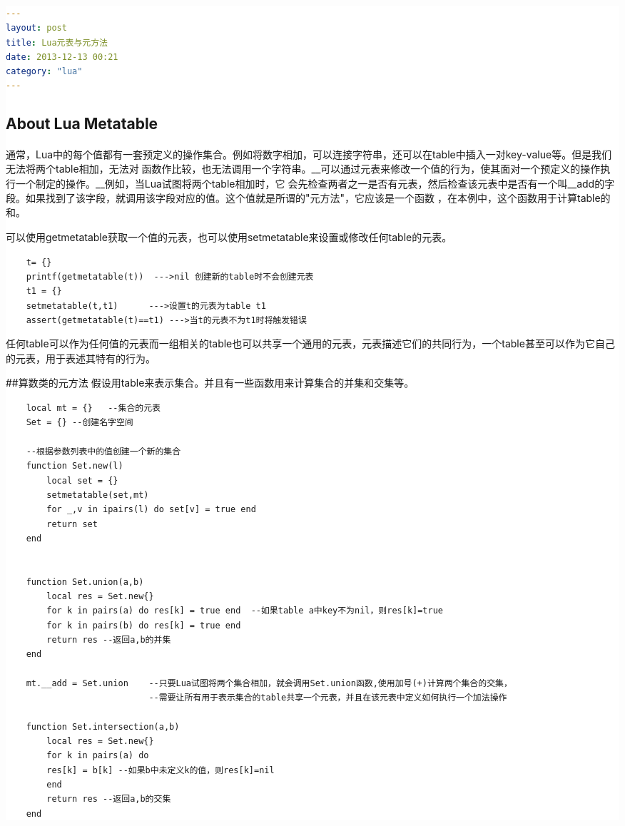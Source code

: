 ```yaml
---
layout: post
title: Lua元表与元方法
date: 2013-12-13 00:21
category: "lua"
---
```


<h2 id="tagline">About Lua Metatable</h2>
通常，Lua中的每个值都有一套预定义的操作集合。例如将数字相加，可以连接字符串，还可以在table中插入一对key-value等。但是我们无法将两个table相加，无法对
函数作比较，也无法调用一个字符串。__可以通过元表来修改一个值的行为，使其面对一个预定义的操作执行一个制定的操作。__例如，当Lua试图将两个table相加时，它
会先检查两者之一是否有元表，然后检查该元表中是否有一个叫__add的字段。如果找到了该字段，就调用该字段对应的值。这个值就是所谓的"元方法"，它应该是一个函数
，在本例中，这个函数用于计算table的和。

可以使用getmetatable获取一个值的元表，也可以使用setmetatable来设置或修改任何table的元表。

		t= {}
		printf(getmetatable(t))  --->nil 创建新的table时不会创建元表
		t1 = {}
		setmetatable(t,t1)  	--->设置t的元表为table t1
		assert(getmetatable(t)==t1) --->当t的元表不为t1时将触发错误

任何table可以作为任何值的元表而一组相关的table也可以共享一个通用的元表，元表描述它们的共同行为，一个table甚至可以作为它自己的元表，用于表述其特有的行为。

##算数类的元方法
假设用table来表示集合。并且有一些函数用来计算集合的并集和交集等。

		local mt = {}	--集合的元表
		Set = {} --创建名字空间

		--根据参数列表中的值创建一个新的集合
		function Set.new(l)
			local set = {}
			setmetatable(set,mt)
			for _,v in ipairs(l) do set[v] = true end
			return set
		end


		function Set.union(a,b)
			local res = Set.new{} 				
			for k in pairs(a) do res[k] = true end	--如果table a中key不为nil，则res[k]=true 
			for k in pairs(b) do res[k] = true end
			return res --返回a,b的并集
		end

		mt.__add = Set.union 	--只要Lua试图将两个集合相加，就会调用Set.union函数,使用加号(+)计算两个集合的交集，
								--需要让所有用于表示集合的table共享一个元表，并且在该元表中定义如何执行一个加法操作

		function Set.intersection(a,b)	
			local res = Set.new{}
			for k in pairs(a) do
			res[k] = b[k] --如果b中未定义k的值，则res[k]=nil
			end
			return res --返回a,b的交集
		end
		